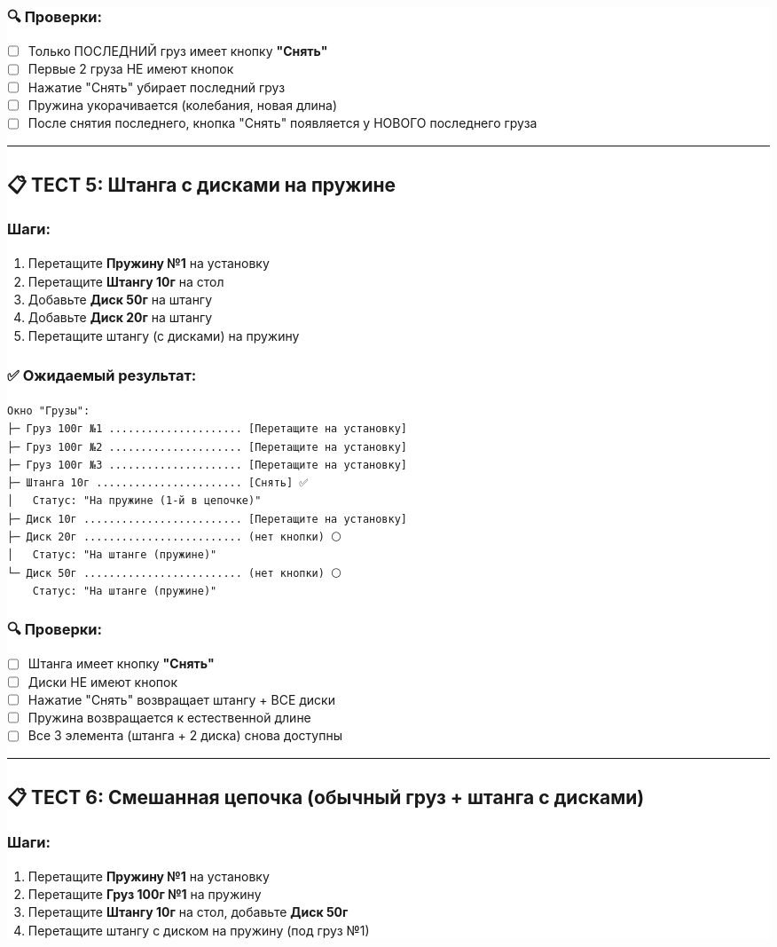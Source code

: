 ### 🔍 Проверки:
- [ ] Только ПОСЛЕДНИЙ груз имеет кнопку **"Снять"**
- [ ] Первые 2 груза НЕ имеют кнопок
- [ ] Нажатие "Снять" убирает последний груз
- [ ] Пружина укорачивается (колебания, новая длина)
- [ ] После снятия последнего, кнопка "Снять" появляется у НОВОГО последнего груза

---

## 📋 ТЕСТ 5: Штанга с дисками на пружине

### Шаги:
1. Перетащите **Пружину №1** на установку
2. Перетащите **Штангу 10г** на стол
3. Добавьте **Диск 50г** на штангу
4. Добавьте **Диск 20г** на штангу
5. Перетащите штангу (с дисками) на пружину

### ✅ Ожидаемый результат:
```
Окно "Грузы":
├─ Груз 100г №1 ..................... [Перетащите на установку]
├─ Груз 100г №2 ..................... [Перетащите на установку]
├─ Груз 100г №3 ..................... [Перетащите на установку]
├─ Штанга 10г ....................... [Снять] ✅
│   Статус: "На пружине (1-й в цепочке)"
├─ Диск 10г ......................... [Перетащите на установку]
├─ Диск 20г ......................... (нет кнопки) ⚪
│   Статус: "На штанге (пружине)"
└─ Диск 50г ......................... (нет кнопки) ⚪
    Статус: "На штанге (пружине)"
```

### 🔍 Проверки:
- [ ] Штанга имеет кнопку **"Снять"**
- [ ] Диски НЕ имеют кнопок
- [ ] Нажатие "Снять" возвращает штангу + ВСЕ диски
- [ ] Пружина возвращается к естественной длине
- [ ] Все 3 элемента (штанга + 2 диска) снова доступны

---

## 📋 ТЕСТ 6: Смешанная цепочка (обычный груз + штанга с дисками)

### Шаги:
1. Перетащите **Пружину №1** на установку
2. Перетащите **Груз 100г №1** на пружину
3. Перетащите **Штангу 10г** на стол, добавьте **Диск 50г**
4. Перетащите штангу с диском на пружину (под груз №1)
